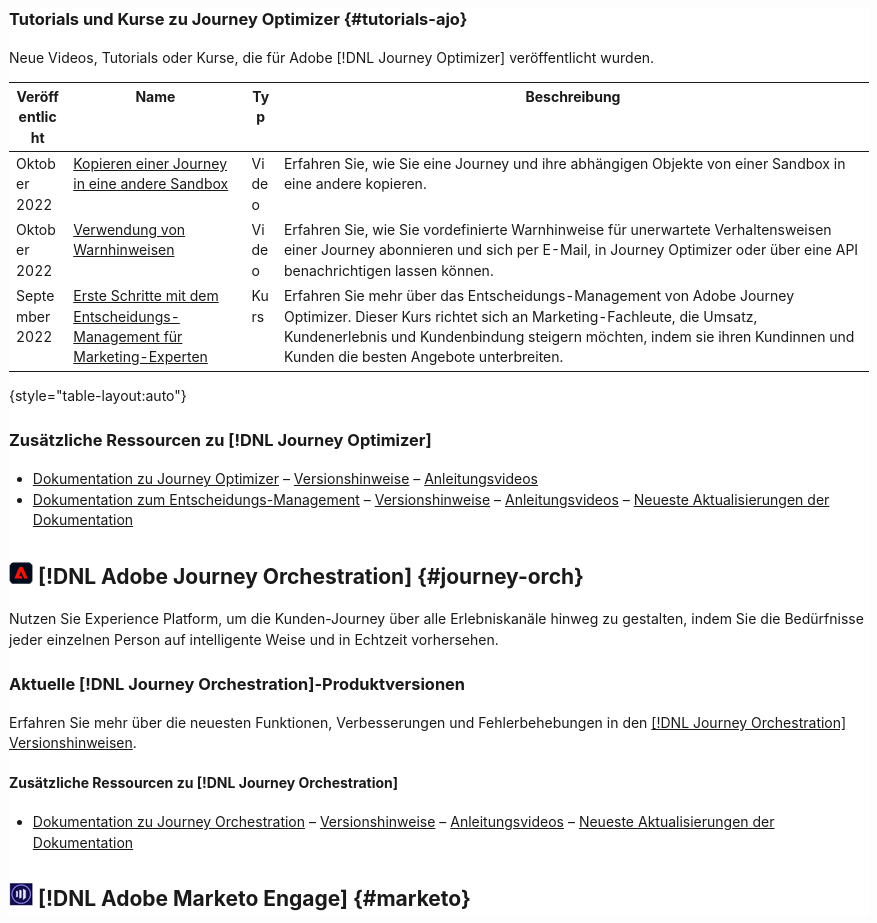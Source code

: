 ### Tutorials und Kurse zu Journey Optimizer {#tutorials-ajo}

Neue Videos, Tutorials oder Kurse, die für Adobe [!DNL Journey Optimizer] veröffentlicht wurden.

| Veröffentlicht | Name | Typ | Beschreibung |
| -----------| ---------- | ---------- | ---------- |
| Oktober 2022 | [Kopieren einer Journey in eine andere Sandbox](https://experienceleague.adobe.com/docs/journey-optimizer-learn/tutorials/create-journeys/copy-a-journey.html?lang=de) | Video | Erfahren Sie, wie Sie eine Journey und ihre abhängigen Objekte von einer Sandbox in eine andere kopieren. |
| Oktober 2022 | [Verwendung von Warnhinweisen](https://experienceleague.adobe.com/docs/journey-optimizer-learn/tutorials/report-and-monitor/alerts.html?lang=de) | Video | Erfahren Sie, wie Sie vordefinierte Warnhinweise für unerwartete Verhaltensweisen einer Journey abonnieren und sich per E-Mail, in Journey Optimizer oder über eine API benachrichtigen lassen können. |
| September 2022 | [Erste Schritte mit dem Entscheidungs-Management für Marketing-Experten](https://experienceleague.adobe.com/?recommended=ExperiencePlatform-U-1-2020.1.offerdecisioning&amp;lang=de) | Kurs | Erfahren Sie mehr über das Entscheidungs-Management von Adobe Journey Optimizer. Dieser Kurs richtet sich an Marketing-Fachleute, die Umsatz, Kundenerlebnis und Kundenbindung steigern möchten, indem sie ihren Kundinnen und Kunden die besten Angebote unterbreiten. |

{style="table-layout:auto"}

### Zusätzliche Ressourcen zu [!DNL Journey Optimizer]

* [Dokumentation zu Journey Optimizer](https://experienceleague.adobe.com/docs/journey-optimizer/using/ajo-home.html?lang=de) – [Versionshinweise](https://experienceleague.adobe.com/docs/journey-optimizer/using/whats-new/release-notes.html?lang=de) – [Anleitungsvideos](https://experienceleague.adobe.com/docs/journey-optimizer-learn/tutorials/overview.html?lang=de)
* [Dokumentation zum Entscheidungs-Management](https://experienceleague.adobe.com/docs/journey-optimizer/using/offer-decisioning/get-started-decision/starting-offer-decisioning.html?lang=de) – [Versionshinweise](https://experienceleague.adobe.com/docs/journey-optimizer/using/whats-new/release-notes.html?lang=de) – [Anleitungsvideos](https://experienceleague.adobe.com/docs/journey-optimizer-learn/tutorials/decision-management/introduction-to-decision-management.html?lang=de) – [Neueste Aktualisierungen der Dokumentation](https://experienceleague.adobe.com/docs/journey-optimizer/using/whats-new/documentation-updates.html?lang=de)

## ![Symbol](/assets/experience_platform_appicon_24.png) [!DNL Adobe Journey Orchestration] {#journey-orch}

Nutzen Sie Experience Platform, um die Kunden-Journey über alle Erlebniskanäle hinweg zu gestalten, indem Sie die Bedürfnisse jeder einzelnen Person auf intelligente Weise und in Echtzeit vorhersehen.

### Aktuelle [!DNL Journey Orchestration]-Produktversionen

Erfahren Sie mehr über die neuesten Funktionen, Verbesserungen und Fehlerbehebungen in den [[!DNL Journey Orchestration] Versionshinweisen](https://experienceleague.adobe.com/docs/journeys/using/release-notes/release-notes.html?lang=de).

#### Zusätzliche Ressourcen zu [!DNL Journey Orchestration]

* [Dokumentation zu Journey Orchestration](https://experienceleague.adobe.com/docs/journeys/using/journey-orchestration-home.html?lang=de) – [Versionshinweise](https://experienceleague.adobe.com/docs/journeys/using/release-notes/release-notes.html?lang=de) – [Anleitungsvideos](https://experienceleague.adobe.com/docs/journey-orchestration-learn/tutorials/understanding-journey-orchestration.html?lang=de) – [Neueste Aktualisierungen der Dokumentation](https://experienceleague.adobe.com/docs/journeys/using/release-notes/documentation-updates.html?lang=de)

## ![Symbol](/assets/marketo.png) [!DNL Adobe Marketo Engage] {#marketo}
